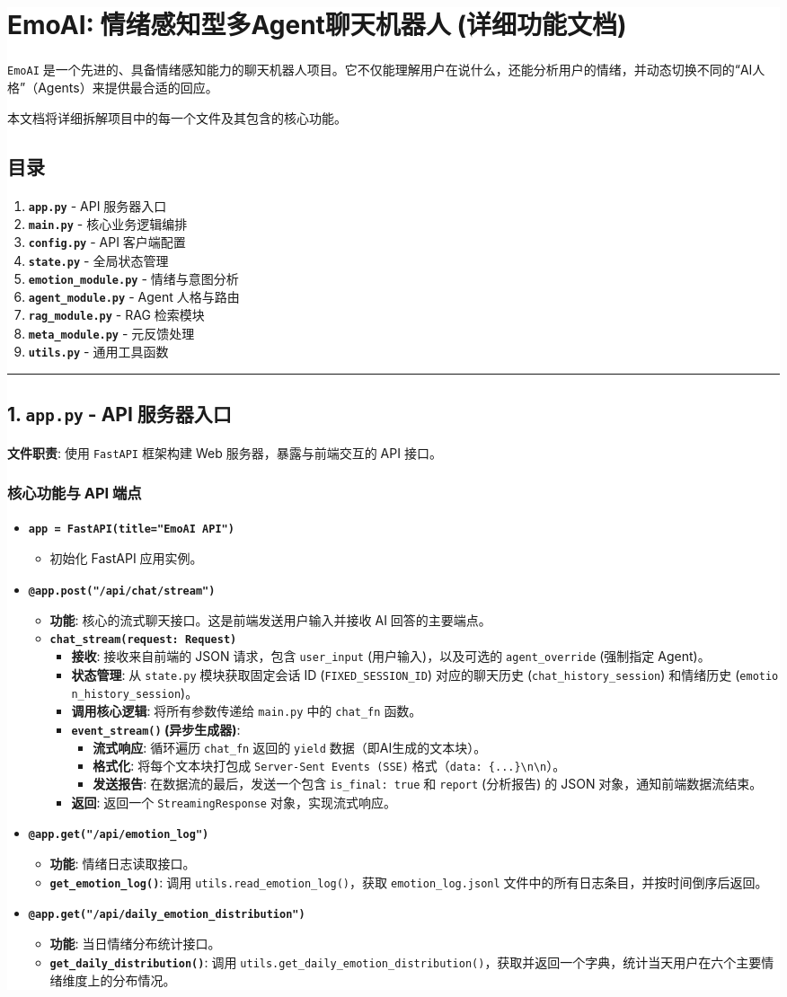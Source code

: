 # EmoAI: 情绪感知型多Agent聊天机器人 (详细功能文档)

`EmoAI` 是一个先进的、具备情绪感知能力的聊天机器人项目。它不仅能理解用户在说什么，还能分析用户的情绪，并动态切换不同的“AI人格”（Agents）来提供最合适的回应。

本文档将详细拆解项目中的每一个文件及其包含的核心功能。

## 目录

1.  **`app.py`** - API 服务器入口
2.  **`main.py`** - 核心业务逻辑编排
3.  **`config.py`** - API 客户端配置
4.  **`state.py`** - 全局状态管理
5.  **`emotion_module.py`** - 情绪与意图分析
6.  **`agent_module.py`** - Agent 人格与路由
7.  **`rag_module.py`** - RAG 检索模块
8.  **`meta_module.py`** - 元反馈处理
9.  **`utils.py`** - 通用工具函数

---

## 1. `app.py` - API 服务器入口

**文件职责**: 使用 `FastAPI` 框架构建 Web 服务器，暴露与前端交互的 API 接口。

### 核心功能与 API 端点

* **`app = FastAPI(title="EmoAI API")`**
    * 初始化 FastAPI 应用实例。

* **`@app.post("/api/chat/stream")`**
    * **功能**: 核心的流式聊天接口。这是前端发送用户输入并接收 AI 回答的主要端点。
    * **`chat_stream(request: Request)`**
        * **接收**: 接收来自前端的 JSON 请求，包含 `user_input` (用户输入)，以及可选的 `agent_override` (强制指定 Agent)。
        * **状态管理**: 从 `state.py` 模块获取固定会话 ID (`FIXED_SESSION_ID`) 对应的聊天历史 (`chat_history_session`) 和情绪历史 (`emotion_history_session`)。
        * **调用核心逻辑**: 将所有参数传递给 `main.py` 中的 `chat_fn` 函数。
        * **`event_stream()` (异步生成器)**:
            * **流式响应**: 循环遍历 `chat_fn` 返回的 `yield` 数据（即AI生成的文本块）。
            * **格式化**: 将每个文本块打包成 `Server-Sent Events (SSE)` 格式（`data: {...}\n\n`）。
            * **发送报告**: 在数据流的最后，发送一个包含 `is_final: true` 和 `report` (分析报告) 的 JSON 对象，通知前端数据流结束。
        * **返回**: 返回一个 `StreamingResponse` 对象，实现流式响应。

* **`@app.get("/api/emotion_log")`**
    * **功能**: 情绪日志读取接口。
    * **`get_emotion_log()`**: 调用 `utils.read_emotion_log()`，获取 `emotion_log.jsonl` 文件中的所有日志条目，并按时间倒序后返回。

* **`@app.get("/api/daily_emotion_distribution")`**
    * **功能**: 当日情绪分布统计接口。
    * **`get_daily_distribution()`**: 调用 `utils.get_daily_emotion_distribution()`，获取并返回一个字典，统计当天用户在六个主要情绪维度上的分布情况。
